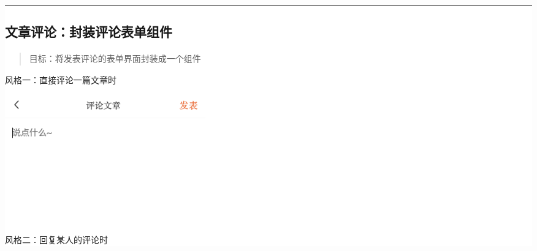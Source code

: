 

---



## 文章评论：封装评论表单组件

> 目标：将发表评论的表单界面封装成一个组件



风格一：直接评论一篇文章时

<img src="极客园移动端2.assets/image-20210910171555646.png" alt="image-20210910171555646" style="zoom:40%;" />

风格二：回复某人的评论时
